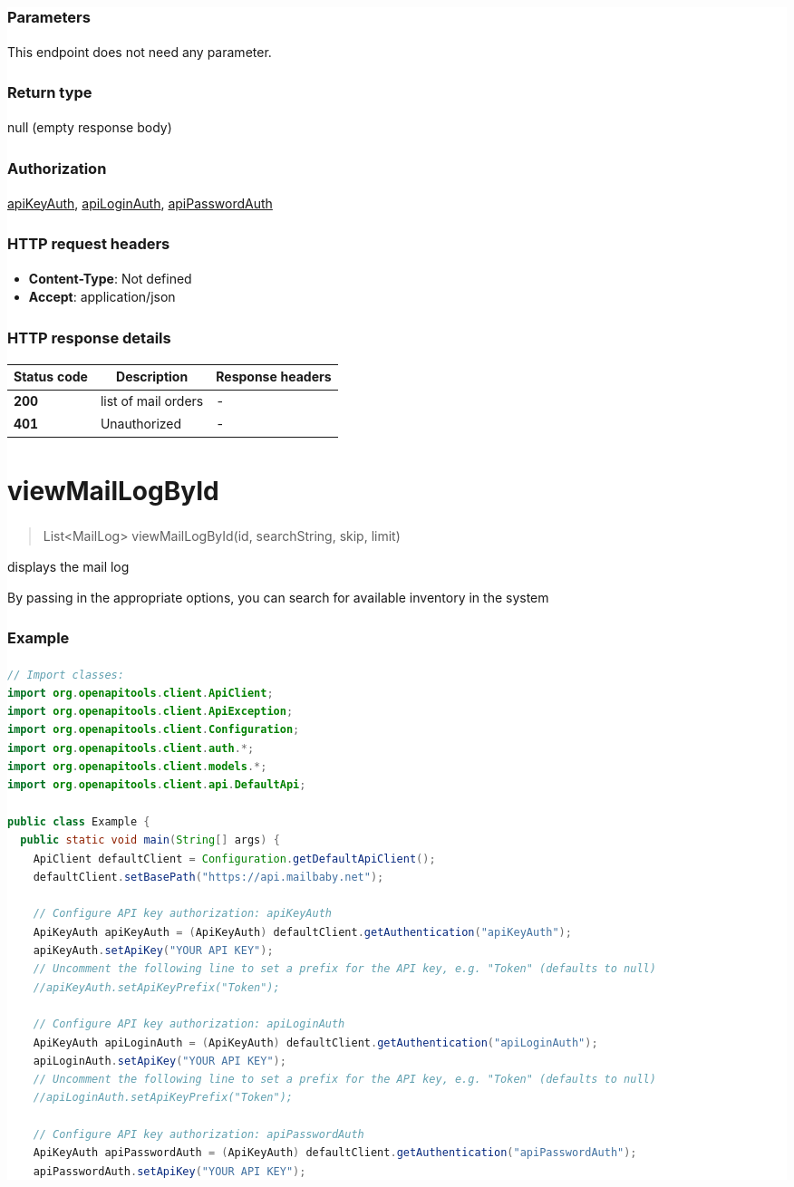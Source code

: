 ### Parameters
This endpoint does not need any parameter.

### Return type

null (empty response body)

### Authorization

[apiKeyAuth](../README.md#apiKeyAuth), [apiLoginAuth](../README.md#apiLoginAuth), [apiPasswordAuth](../README.md#apiPasswordAuth)

### HTTP request headers

 - **Content-Type**: Not defined
 - **Accept**: application/json

### HTTP response details
| Status code | Description | Response headers |
|-------------|-------------|------------------|
**200** | list of mail orders |  -  |
**401** | Unauthorized |  -  |

<a name="viewMailLogById"></a>
# **viewMailLogById**
> List&lt;MailLog&gt; viewMailLogById(id, searchString, skip, limit)

displays the mail log

By passing in the appropriate options, you can search for available inventory in the system 

### Example
```java
// Import classes:
import org.openapitools.client.ApiClient;
import org.openapitools.client.ApiException;
import org.openapitools.client.Configuration;
import org.openapitools.client.auth.*;
import org.openapitools.client.models.*;
import org.openapitools.client.api.DefaultApi;

public class Example {
  public static void main(String[] args) {
    ApiClient defaultClient = Configuration.getDefaultApiClient();
    defaultClient.setBasePath("https://api.mailbaby.net");
    
    // Configure API key authorization: apiKeyAuth
    ApiKeyAuth apiKeyAuth = (ApiKeyAuth) defaultClient.getAuthentication("apiKeyAuth");
    apiKeyAuth.setApiKey("YOUR API KEY");
    // Uncomment the following line to set a prefix for the API key, e.g. "Token" (defaults to null)
    //apiKeyAuth.setApiKeyPrefix("Token");

    // Configure API key authorization: apiLoginAuth
    ApiKeyAuth apiLoginAuth = (ApiKeyAuth) defaultClient.getAuthentication("apiLoginAuth");
    apiLoginAuth.setApiKey("YOUR API KEY");
    // Uncomment the following line to set a prefix for the API key, e.g. "Token" (defaults to null)
    //apiLoginAuth.setApiKeyPrefix("Token");

    // Configure API key authorization: apiPasswordAuth
    ApiKeyAuth apiPasswordAuth = (ApiKeyAuth) defaultClient.getAuthentication("apiPasswordAuth");
    apiPasswordAuth.setApiKey("YOUR API KEY");
```